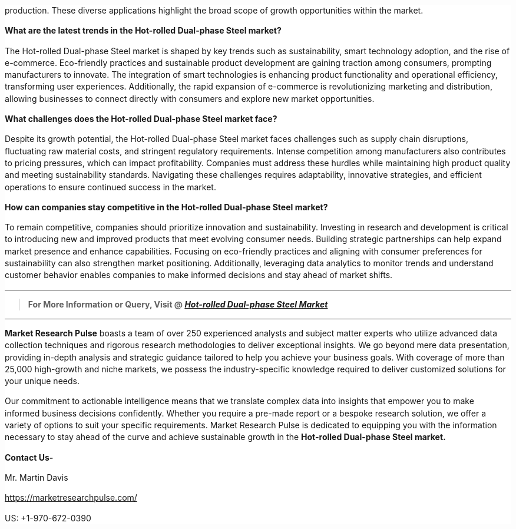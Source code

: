 production. These diverse applications highlight the broad scope of growth opportunities within the market.</p><p><strong>What are the latest trends in the Hot-rolled Dual-phase Steel market?</strong></p><p>The Hot-rolled Dual-phase Steel market is shaped by key trends such as sustainability, smart technology adoption, and the rise of e-commerce. Eco-friendly practices and sustainable product development are gaining traction among consumers, prompting manufacturers to innovate. The integration of smart technologies is enhancing product functionality and operational efficiency, transforming user experiences. Additionally, the rapid expansion of e-commerce is revolutionizing marketing and distribution, allowing businesses to connect directly with consumers and explore new market opportunities.</p><p><strong>What challenges does the Hot-rolled Dual-phase Steel market face?</strong></p><p>Despite its growth potential, the Hot-rolled Dual-phase Steel market faces challenges such as supply chain disruptions, fluctuating raw material costs, and stringent regulatory requirements. Intense competition among manufacturers also contributes to pricing pressures, which can impact profitability. Companies must address these hurdles while maintaining high product quality and meeting sustainability standards. Navigating these challenges requires adaptability, innovative strategies, and efficient operations to ensure continued success in the market.</p><p><strong>How can companies stay competitive in the Hot-rolled Dual-phase Steel market?</strong></p><p>To remain competitive, companies should prioritize innovation and sustainability. Investing in research and development is critical to introducing new and improved products that meet evolving consumer needs. Building strategic partnerships can help expand market presence and enhance capabilities. Focusing on eco-friendly practices and aligning with consumer preferences for sustainability can also strengthen market positioning. Additionally, leveraging data analytics to monitor trends and understand customer behavior enables companies to make informed decisions and stay ahead of market shifts.</p><hr /><blockquote><p><strong>For More Information or Query, Visit @&nbsp;<em><a href="https://marketresearchpulse.com/report/141685/hot-rolled-dual-phase-steel-market?utm_source=Linkedin&utm_medium=0114">Hot-rolled Dual-phase Steel Market</a></em></strong></p></blockquote><hr /><p><strong>Market Research Pulse</strong> boasts a team of over 250 experienced analysts and subject matter experts who utilize advanced data collection techniques and rigorous research methodologies to deliver exceptional insights. We go beyond mere data presentation, providing in-depth analysis and strategic guidance tailored to help you achieve your business goals. With coverage of more than 25,000 high-growth and niche markets, we possess the industry-specific knowledge required to deliver customized solutions for your unique needs.</p><p>Our commitment to actionable intelligence means that we translate complex data into insights that empower you to make informed business decisions confidently. Whether you require a pre-made report or a bespoke research solution, we offer a variety of options to suit your specific requirements. Market Research Pulse is dedicated to equipping you with the information necessary to stay ahead of the curve and achieve sustainable growth in the <strong>Hot-rolled Dual-phase Steel market.</strong></p><p><strong>Contact Us-</strong></p><p>Mr. Martin Davis</p><p>https://marketresearchpulse.com/</p><p>US: +1-970-672-0390</p>
